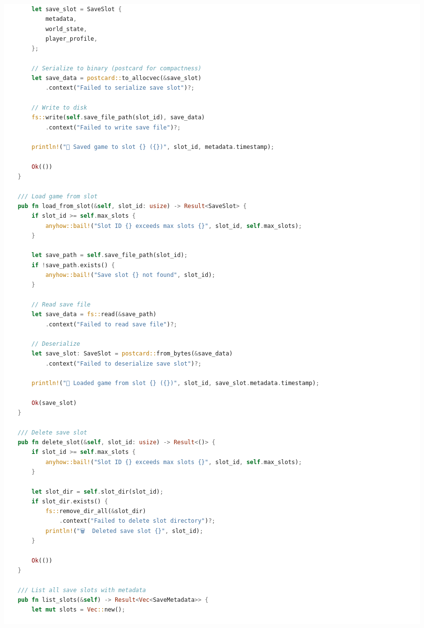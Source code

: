```rust
        let save_slot = SaveSlot {
            metadata,
            world_state,
            player_profile,
        };
        
        // Serialize to binary (postcard for compactness)
        let save_data = postcard::to_allocvec(&save_slot)
            .context("Failed to serialize save slot")?;
        
        // Write to disk
        fs::write(self.save_file_path(slot_id), save_data)
            .context("Failed to write save file")?;
        
        println!("💾 Saved game to slot {} ({})", slot_id, metadata.timestamp);
        
        Ok(())
    }
    
    /// Load game from slot
    pub fn load_from_slot(&self, slot_id: usize) -> Result<SaveSlot> {
        if slot_id >= self.max_slots {
            anyhow::bail!("Slot ID {} exceeds max slots {}", slot_id, self.max_slots);
        }
        
        let save_path = self.save_file_path(slot_id);
        if !save_path.exists() {
            anyhow::bail!("Save slot {} not found", slot_id);
        }
        
        // Read save file
        let save_data = fs::read(&save_path)
            .context("Failed to read save file")?;
        
        // Deserialize
        let save_slot: SaveSlot = postcard::from_bytes(&save_data)
            .context("Failed to deserialize save slot")?;
        
        println!("📂 Loaded game from slot {} ({})", slot_id, save_slot.metadata.timestamp);
        
        Ok(save_slot)
    }
    
    /// Delete save slot
    pub fn delete_slot(&self, slot_id: usize) -> Result<()> {
        if slot_id >= self.max_slots {
            anyhow::bail!("Slot ID {} exceeds max slots {}", slot_id, self.max_slots);
        }
        
        let slot_dir = self.slot_dir(slot_id);
        if slot_dir.exists() {
            fs::remove_dir_all(&slot_dir)
                .context("Failed to delete slot directory")?;
            println!("🗑️  Deleted save slot {}", slot_id);
        }
        
        Ok(())
    }
    
    /// List all save slots with metadata
    pub fn list_slots(&self) -> Result<Vec<SaveMetadata>> {
        let mut slots = Vec::new();
        
```